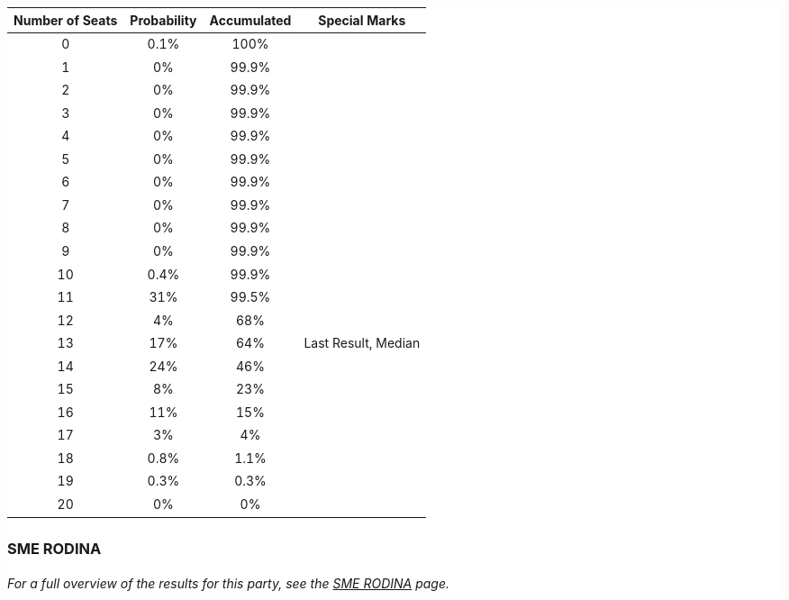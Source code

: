 | Number of Seats | Probability | Accumulated | Special Marks |
|:---------------:|:-----------:|:-----------:|:-------------:|
| 0 | 0.1% | 100% |  |
| 1 | 0% | 99.9% |  |
| 2 | 0% | 99.9% |  |
| 3 | 0% | 99.9% |  |
| 4 | 0% | 99.9% |  |
| 5 | 0% | 99.9% |  |
| 6 | 0% | 99.9% |  |
| 7 | 0% | 99.9% |  |
| 8 | 0% | 99.9% |  |
| 9 | 0% | 99.9% |  |
| 10 | 0.4% | 99.9% |  |
| 11 | 31% | 99.5% |  |
| 12 | 4% | 68% |  |
| 13 | 17% | 64% | Last Result, Median |
| 14 | 24% | 46% |  |
| 15 | 8% | 23% |  |
| 16 | 11% | 15% |  |
| 17 | 3% | 4% |  |
| 18 | 0.8% | 1.1% |  |
| 19 | 0.3% | 0.3% |  |
| 20 | 0% | 0% |  |

### SME RODINA

*For a full overview of the results for this party, see the [SME RODINA](party-smerodina.html) page.*
